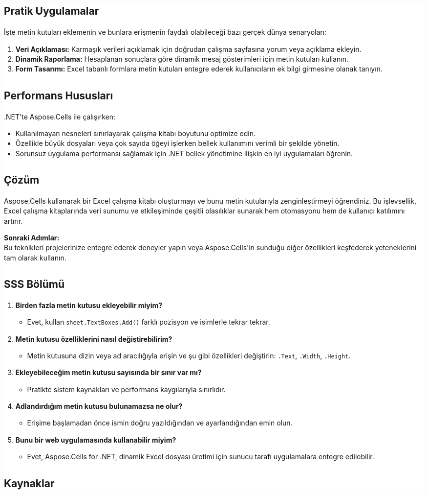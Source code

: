 ## Pratik Uygulamalar

İşte metin kutuları eklemenin ve bunlara erişmenin faydalı olabileceği bazı gerçek dünya senaryoları:

1. **Veri Açıklaması:** Karmaşık verileri açıklamak için doğrudan çalışma sayfasına yorum veya açıklama ekleyin.
2. **Dinamik Raporlama:** Hesaplanan sonuçlara göre dinamik mesaj gösterimleri için metin kutuları kullanın.
3. **Form Tasarımı:** Excel tabanlı formlara metin kutuları entegre ederek kullanıcıların ek bilgi girmesine olanak tanıyın.

## Performans Hususları

.NET'te Aspose.Cells ile çalışırken:
- Kullanılmayan nesneleri sınırlayarak çalışma kitabı boyutunu optimize edin.
- Özellikle büyük dosyaları veya çok sayıda öğeyi işlerken bellek kullanımını verimli bir şekilde yönetin.
- Sorunsuz uygulama performansı sağlamak için .NET bellek yönetimine ilişkin en iyi uygulamaları öğrenin.

## Çözüm

Aspose.Cells kullanarak bir Excel çalışma kitabı oluşturmayı ve bunu metin kutularıyla zenginleştirmeyi öğrendiniz. Bu işlevsellik, Excel çalışma kitaplarında veri sunumu ve etkileşiminde çeşitli olasılıklar sunarak hem otomasyonu hem de kullanıcı katılımını artırır.

**Sonraki Adımlar:**  
Bu teknikleri projelerinize entegre ederek deneyler yapın veya Aspose.Cells'in sunduğu diğer özellikleri keşfederek yeteneklerini tam olarak kullanın.

## SSS Bölümü

1. **Birden fazla metin kutusu ekleyebilir miyim?**
   - Evet, kullan `sheet.TextBoxes.Add()` farklı pozisyon ve isimlerle tekrar tekrar.
   
2. **Metin kutusu özelliklerini nasıl değiştirebilirim?**
   - Metin kutusuna dizin veya ad aracılığıyla erişin ve şu gibi özellikleri değiştirin: `.Text`, `.Width`, `.Height`.
   
3. **Ekleyebileceğim metin kutusu sayısında bir sınır var mı?**
   - Pratikte sistem kaynakları ve performans kaygılarıyla sınırlıdır.

4. **Adlandırdığım metin kutusu bulunamazsa ne olur?**
   - Erişime başlamadan önce ismin doğru yazıldığından ve ayarlandığından emin olun.

5. **Bunu bir web uygulamasında kullanabilir miyim?**
   - Evet, Aspose.Cells for .NET, dinamik Excel dosyası üretimi için sunucu tarafı uygulamalara entegre edilebilir.

## Kaynaklar
